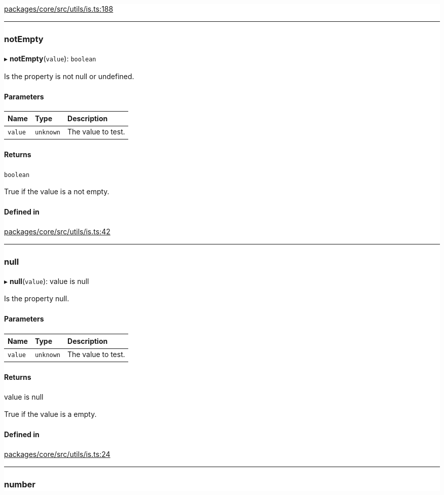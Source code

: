 [packages/core/src/utils/is.ts:188](https://github.com/gtscio/framework/blob/ed1186b/packages/core/src/utils/is.ts#L188)

___

### notEmpty

▸ **notEmpty**(`value`): `boolean`

Is the property is not null or undefined.

#### Parameters

| Name | Type | Description |
| :------ | :------ | :------ |
| `value` | `unknown` | The value to test. |

#### Returns

`boolean`

True if the value is a not empty.

#### Defined in

[packages/core/src/utils/is.ts:42](https://github.com/gtscio/framework/blob/ed1186b/packages/core/src/utils/is.ts#L42)

___

### null

▸ **null**(`value`): value is null

Is the property null.

#### Parameters

| Name | Type | Description |
| :------ | :------ | :------ |
| `value` | `unknown` | The value to test. |

#### Returns

value is null

True if the value is a empty.

#### Defined in

[packages/core/src/utils/is.ts:24](https://github.com/gtscio/framework/blob/ed1186b/packages/core/src/utils/is.ts#L24)

___

### number
